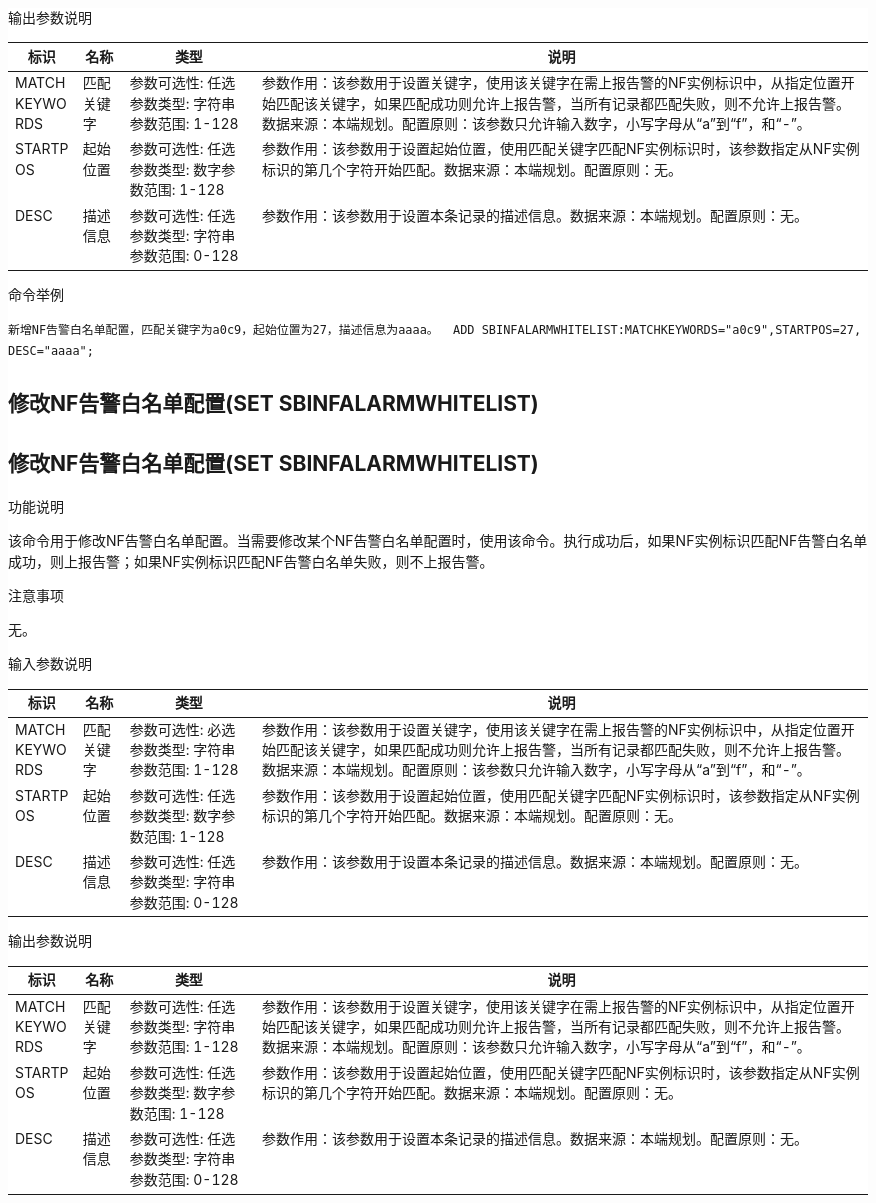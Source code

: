 

[](None)输出参数说明 


[](None)标识|名称|类型|说明
---|---|---|---
MATCHKEYWORDS|匹配关键字|参数可选性: 任选参数类型: 字符串参数范围: 1-128|参数作用：该参数用于设置关键字，使用该关键字在需上报告警的NF实例标识中，从指定位置开始匹配该关键字，如果匹配成功则允许上报告警，当所有记录都匹配失败，则不允许上报告警。数据来源：本端规划。配置原则：该参数只允许输入数字，小写字母从“a”到“f”，和“-”。
STARTPOS|起始位置|参数可选性: 任选参数类型: 数字参数范围: 1-128|参数作用：该参数用于设置起始位置，使用匹配关键字匹配NF实例标识时，该参数指定从NF实例标识的第几个字符开始匹配。数据来源：本端规划。配置原则：无。
DESC|描述信息|参数可选性: 任选参数类型: 字符串参数范围: 0-128|参数作用：该参数用于设置本条记录的描述信息。数据来源：本端规划。配置原则：无。




[](None)命令举例 


`
新增NF告警白名单配置，匹配关键字为a0c9，起始位置为27，描述信息为aaaa。 
ADD SBINFALARMWHITELIST:MATCHKEYWORDS="a0c9",STARTPOS=27,DESC="aaaa";
` 


## 修改NF告警白名单配置(SET SBINFALARMWHITELIST) 
## 修改NF告警白名单配置(SET SBINFALARMWHITELIST) 


[](None)功能说明 

该命令用于修改NF告警白名单配置。当需要修改某个NF告警白名单配置时，使用该命令。执行成功后，如果NF实例标识匹配NF告警白名单成功，则上报告警；如果NF实例标识匹配NF告警白名单失败，则不上报告警。 


[](None)注意事项 

无。


[](None)输入参数说明 


[](None)标识|名称|类型|说明
---|---|---|---
MATCHKEYWORDS|匹配关键字|参数可选性: 必选参数类型: 字符串参数范围: 1-128|参数作用：该参数用于设置关键字，使用该关键字在需上报告警的NF实例标识中，从指定位置开始匹配该关键字，如果匹配成功则允许上报告警，当所有记录都匹配失败，则不允许上报告警。数据来源：本端规划。配置原则：该参数只允许输入数字，小写字母从“a”到“f”，和“-”。
STARTPOS|起始位置|参数可选性: 任选参数类型: 数字参数范围: 1-128|参数作用：该参数用于设置起始位置，使用匹配关键字匹配NF实例标识时，该参数指定从NF实例标识的第几个字符开始匹配。数据来源：本端规划。配置原则：无。
DESC|描述信息|参数可选性: 任选参数类型: 字符串参数范围: 0-128|参数作用：该参数用于设置本条记录的描述信息。数据来源：本端规划。配置原则：无。




[](None)输出参数说明 


[](None)标识|名称|类型|说明
---|---|---|---
MATCHKEYWORDS|匹配关键字|参数可选性: 任选参数类型: 字符串参数范围: 1-128|参数作用：该参数用于设置关键字，使用该关键字在需上报告警的NF实例标识中，从指定位置开始匹配该关键字，如果匹配成功则允许上报告警，当所有记录都匹配失败，则不允许上报告警。数据来源：本端规划。配置原则：该参数只允许输入数字，小写字母从“a”到“f”，和“-”。
STARTPOS|起始位置|参数可选性: 任选参数类型: 数字参数范围: 1-128|参数作用：该参数用于设置起始位置，使用匹配关键字匹配NF实例标识时，该参数指定从NF实例标识的第几个字符开始匹配。数据来源：本端规划。配置原则：无。
DESC|描述信息|参数可选性: 任选参数类型: 字符串参数范围: 0-128|参数作用：该参数用于设置本条记录的描述信息。数据来源：本端规划。配置原则：无。
